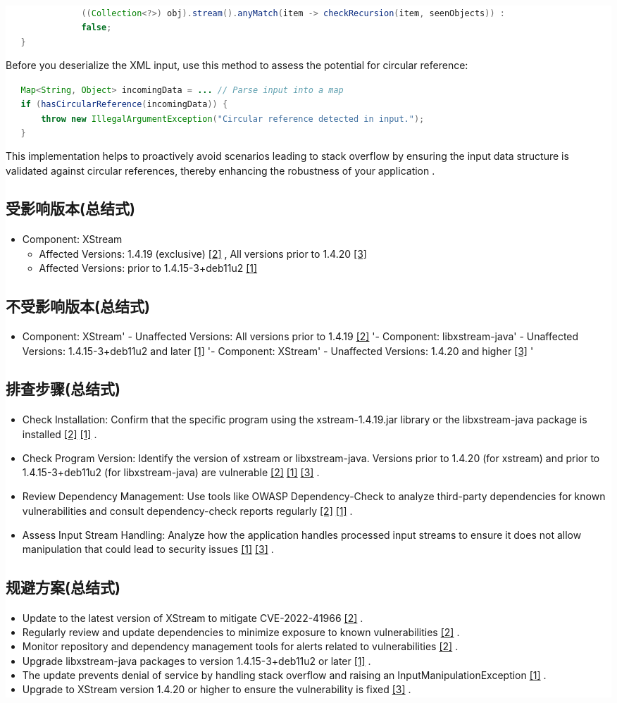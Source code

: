 ```java
               ((Collection<?>) obj).stream().anyMatch(item -> checkRecursion(item, seenObjects)) :
               false;
   }
```

   Before you deserialize the XML input, use this method to assess the potential for circular reference:
   
```java
   Map<String, Object> incomingData = ... // Parse input into a map
   if (hasCircularReference(incomingData)) {
       throw new IllegalArgumentException("Circular reference detected in input.");
   }
```

   This implementation helps to proactively avoid scenarios leading to stack overflow by ensuring the input data structure is validated against circular references, thereby enhancing the robustness of your application .

## 受影响版本(总结式)

- Component: XStream
    - Affected Versions: 1.4.19 (exclusive) [[2]](#引用) , All versions prior to 1.4.20 [[3]](#引用) 
    - Affected Versions: prior to 1.4.15-3+deb11u2 [[1]](#引用) 

## 不受影响版本(总结式)

- Component: XStream'    - Unaffected Versions: All versions prior to 1.4.19 [[2]](#引用) '- Component: libxstream-java'    - Unaffected Versions: 1.4.15-3+deb11u2 and later [[1]](#引用) '- Component: XStream'    - Unaffected Versions: 1.4.20 and higher [[3]](#引用) '

## 排查步骤(总结式)

- Check Installation: Confirm that the specific program using the xstream-1.4.19.jar library or the libxstream-java package is installed [[2]](#引用) [[1]](#引用) .

- Check Program Version: Identify the version of xstream or libxstream-java. Versions prior to 1.4.20 (for xstream) and prior to 1.4.15-3+deb11u2 (for libxstream-java) are vulnerable [[2]](#引用) [[1]](#引用) [[3]](#引用) .

- Review Dependency Management: Use tools like OWASP Dependency-Check to analyze third-party dependencies for known vulnerabilities and consult dependency-check reports regularly [[2]](#引用) [[1]](#引用) .

- Assess Input Stream Handling: Analyze how the application handles processed input streams to ensure it does not allow manipulation that could lead to security issues [[1]](#引用) [[3]](#引用) .

## 规避方案(总结式)

- Update to the latest version of XStream to mitigate CVE-2022-41966 [[2]](#引用) .
- Regularly review and update dependencies to minimize exposure to known vulnerabilities [[2]](#引用) .
- Monitor repository and dependency management tools for alerts related to vulnerabilities [[2]](#引用) .
- Upgrade libxstream-java packages to version 1.4.15-3+deb11u2 or later [[1]](#引用) .
- The update prevents denial of service by handling stack overflow and raising an InputManipulationException [[1]](#引用) .
- Upgrade to XStream version 1.4.20 or higher to ensure the vulnerability is fixed [[3]](#引用) .

